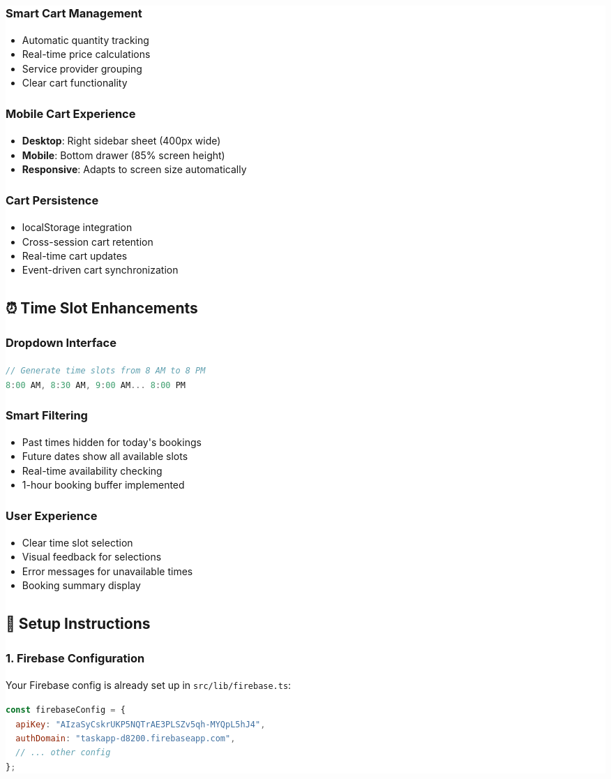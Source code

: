 ### **Smart Cart Management**

- Automatic quantity tracking
- Real-time price calculations
- Service provider grouping
- Clear cart functionality

### **Mobile Cart Experience**

- **Desktop**: Right sidebar sheet (400px wide)
- **Mobile**: Bottom drawer (85% screen height)
- **Responsive**: Adapts to screen size automatically

### **Cart Persistence**

- localStorage integration
- Cross-session cart retention
- Real-time cart updates
- Event-driven cart synchronization

## ⏰ **Time Slot Enhancements**

### **Dropdown Interface**

```typescript
// Generate time slots from 8 AM to 8 PM
8:00 AM, 8:30 AM, 9:00 AM... 8:00 PM
```

### **Smart Filtering**

- Past times hidden for today's bookings
- Future dates show all available slots
- Real-time availability checking
- 1-hour booking buffer implemented

### **User Experience**

- Clear time slot selection
- Visual feedback for selections
- Error messages for unavailable times
- Booking summary display

## 🔧 **Setup Instructions**

### **1. Firebase Configuration**

Your Firebase config is already set up in `src/lib/firebase.ts`:

```javascript
const firebaseConfig = {
  apiKey: "AIzaSyCskrUKP5NQTrAE3PLSZv5qh-MYQpL5hJ4",
  authDomain: "taskapp-d8200.firebaseapp.com",
  // ... other config
};
```
